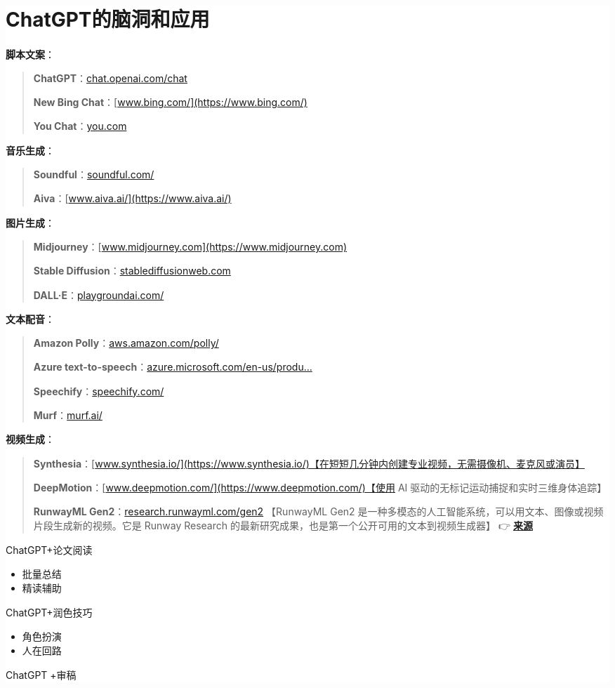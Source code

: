 # ChatGPT的脑洞和应用

**脚本文案**：

> **ChatGPT**：[chat.openai.com/chat](https://chat.openai.com/chat)
>
> **New Bing Chat**：[www.bing.com/](https://www.bing.com/)
>
> **You Chat**：[you.com](https://you.com)

**音乐生成**：

> **Soundful**：[soundful.com/](https://soundful.com/)
>
> **Aiva**：[www.aiva.ai/](https://www.aiva.ai/)

**图片生成**：

> **Midjourney**：[www.midjourney.com](https://www.midjourney.com)
>
> **Stable Diffusion**：[stablediffusionweb.com](https://stablediffusionweb.com)
>
> **DALL·E**：[playgroundai.com/](https://playgroundai.com/)

**文本配音**：

> **Amazon Polly**：[aws.amazon.com/polly/](https://aws.amazon.com/polly/)
>
> **Azure text-to-speech**：[azure.microsoft.com/en-us/produ…](https://azure.microsoft.com/en-us/products/cognitive-services/text-to-speech/)
>
> **Speechify**：[speechify.com/](https://speechify.com/)
>
> **Murf**：[murf.ai/](https://murf.ai/)

**视频生成**：

> **Synthesia**：[www.synthesia.io/](https://www.synthesia.io/)【在短短几分钟内创建专业视频，无需摄像机、麦克风或演员】
>
> **DeepMotion**：[www.deepmotion.com/](https://www.deepmotion.com/)【使用 AI 驱动的无标记运动捕捉和实时三维身体追踪】
>
> **RunwayML Gen2**：[research.runwayml.com/gen2](https://research.runwayml.com/gen2) 【RunwayML Gen2 是一种多模态的人工智能系统，可以用文本、图像或视频片段生成新的视频。它是 Runway Research 的最新研究成果，也是第一个公开可用的文本到视频生成器】 👉 [**来源**](https://www.luckydesigner.space/everyone-can-be-a-director-with-ai/)

ChatGPT+论文阅读

- 批量总结
- 精读辅助

ChatGPT+润色技巧

- 角色扮演
- 人在回路

ChatGPT +审稿
